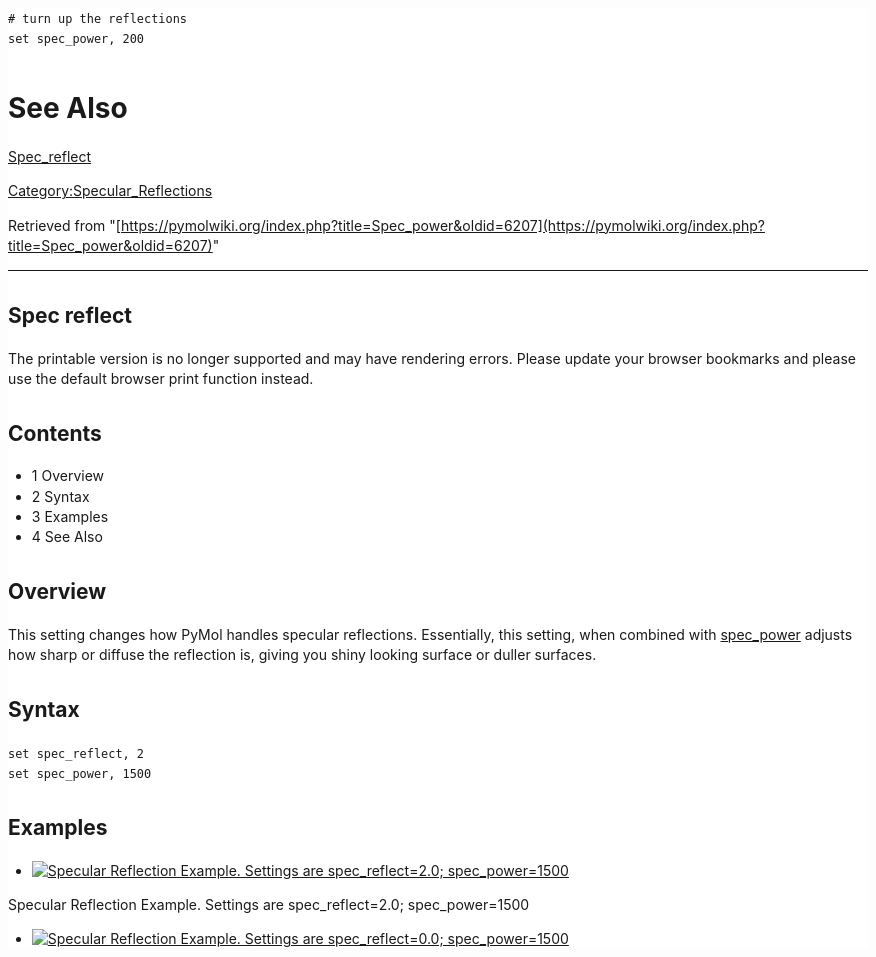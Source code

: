     # turn up the reflections
    set spec_power, 200
    

# See Also

[Spec_reflect](/index.php/Spec_reflect "Spec reflect")

[Category:Specular_Reflections](/index.php/Category:Specular_Reflections "Category:Specular Reflections")

Retrieved from "[https://pymolwiki.org/index.php?title=Spec_power&oldid=6207](https://pymolwiki.org/index.php?title=Spec_power&oldid=6207)"


---

## Spec reflect

The printable version is no longer supported and may have rendering errors. Please update your browser bookmarks and please use the default browser print function instead.

## Contents

  * 1 Overview
  * 2 Syntax
  * 3 Examples
  * 4 See Also



## Overview

This setting changes how PyMol handles specular reflections. Essentially, this setting, when combined with [spec_power](/index.php/Spec_power "Spec power") adjusts how sharp or diffuse the reflection is, giving you shiny looking surface or duller surfaces. 

## Syntax
    
    
    set spec_reflect, 2
    set spec_power, 1500
    

## Examples

  * [![Specular Reflection Example. Settings are spec_reflect=2.0; spec_power=1500](/images/b/b0/Spec.png)](/index.php/File:Spec.png "Specular Reflection Example. Settings are spec_reflect=2.0; spec_power=1500")

Specular Reflection Example. Settings are spec_reflect=2.0; spec_power=1500 

  * [![Specular Reflection Example. Settings are spec_reflect=0.0; spec_power=1500](/images/3/3d/Spec1.png)](/index.php/File:Spec1.png "Specular Reflection Example. Settings are spec_reflect=0.0; spec_power=1500")
